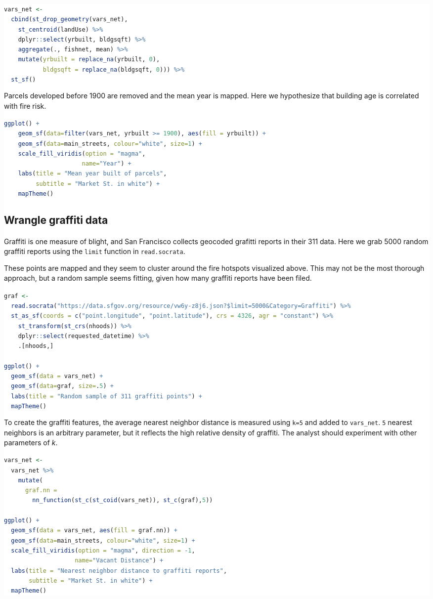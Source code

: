 ```r
vars_net <-
  cbind(st_drop_geometry(vars_net),
    st_centroid(landUse) %>%
    dplyr::select(yrbuilt, bldgsqft) %>%
    aggregate(., fishnet, mean) %>%
    mutate(yrbuilt = replace_na(yrbuilt, 0),
           bldgsqft = replace_na(bldgsqft, 0))) %>%
  st_sf()
```

Parcels developed before 1900 are removed and the mean year is mapped. Here we hypothesize that building age is correlated with fire risk. 

```r
ggplot() +
    geom_sf(data=filter(vars_net, yrbuilt >= 1900), aes(fill = yrbuilt)) +
    geom_sf(data=main_streets, colour="white", size=1) +
    scale_fill_viridis(option = "magma",
                      name="Year") +
    labs(title = "Mean year built of parcels",
         subtitle = "Market St. in white") +
    mapTheme()
```

## Wrangle graffiti data

Graffiti is one measure of blight, and San Francisco collects geocoded grafitti reports in their 311 data. Here we grab 5000 random graffiti reports using the `limit` function in `read.socrata`. 

These points are mapped and they seem to cluster around the fire hotspots visualized above. This may not be the most thorough approach, but a random sample seems fitting, given how many graffiti reports have been filed.

```r
graf <- 
  read.socrata("https://data.sfgov.org/resource/vw6y-z8j6.json?$limit=5000&Category=Graffiti") %>%
  st_as_sf(coords = c("point.longitude", "point.latitude"), crs = 4326, agr = "constant") %>%
    st_transform(st_crs(nhoods)) %>%
    dplyr::select(requested_datetime) %>%
    .[nhoods,]

ggplot() +
  geom_sf(data = vars_net) +
  geom_sf(data=graf, size=.5) +
  labs(title = "Random sample of 311 graffiti points") +
  mapTheme()   
```
To create the graffiti features, the average nearest neighbor distance is measured using `k=5` and added to `vars_net`. `5` nearest neighbors is an arbitrary parameter, but it reflects the high relative density of graffiti. The analyst should experiment with other parameters of _k_.

```r
vars_net <-
  vars_net %>%
    mutate(
      graf.nn =
        nn_function(st_c(st_coid(vars_net)), st_c(graf),5))

ggplot() +
  geom_sf(data = vars_net, aes(fill = graf.nn)) +
  geom_sf(data=main_streets, colour="white", size=1) +
  scale_fill_viridis(option = "magma", direction = -1,
                    name="Vacant Distance") +
  labs(title = "Nearest neighbor distance to graffiti reports",
       subtitle = "Market St. in white") +
  mapTheme()
```